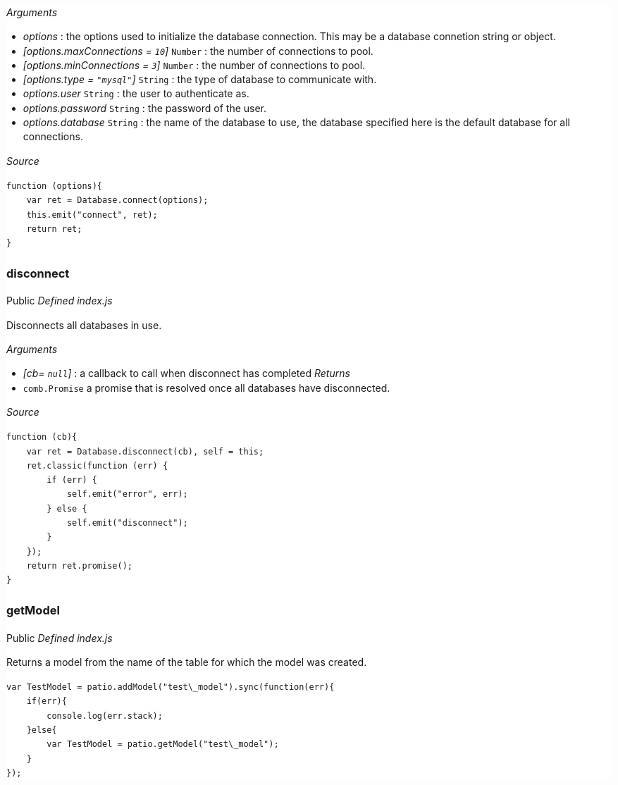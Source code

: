 *Arguments*
* *options* : the options used to initialize the database connection. This may be a database connetion string or object.
* *[options.maxConnections =  `10`]* `Number` : the number of connections to pool.
* *[options.minConnections =  `3`]* `Number` : the number of connections to pool.
* *[options.type =  `"mysql"`]* `String` : the type of database to communicate with.
* *options.user* `String` : the user to authenticate as.
* *options.password* `String` : the password of the user.
* *options.database* `String` : the name of the database to use, the database specified here is the default database for all connections.

*Source*
```
function (options){
    var ret = Database.connect(options);
    this.emit("connect", ret);
    return ret;
}
```

### disconnect

Public *Defined index.js*

Disconnects all databases in use.

*Arguments*
* *[cb= `null`]* : a callback to call when disconnect has completed
*Returns*
* `comb.Promise` a promise that is resolved once all databases have disconnected.

*Source*
```
function (cb){
    var ret = Database.disconnect(cb), self = this;
    ret.classic(function (err) {
        if (err) {
            self.emit("error", err);
        } else {
            self.emit("disconnect");
        }
    });
    return ret.promise();
}
```

### getModel

Public *Defined index.js*

Returns a model from the name of the table for which the model was created.

```
var TestModel = patio.addModel("test\_model").sync(function(err){
    if(err){
        console.log(err.stack);
    }else{
        var TestModel = patio.getModel("test\_model");
    }
});
```
